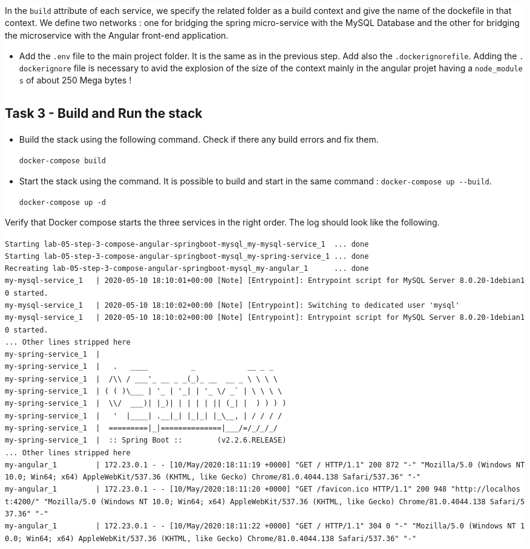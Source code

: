 In the `build` attribute of each service, we specify the related folder as a build context and give the name of the dockefile in that context. We define two networks : one for bridging the spring micro-service with the MySQL Database and the other for bridging the microservice with the Angular front-end application.

- Add the `.env` file to the main project folder. It is the same as in the previous step. Add also the `.dockerignorefile`. Adding the `.dockerignore` file is necessary to avid the explosion of the size of the context mainly in the angular projet having a `node_modules` of about 250 Mega bytes !

## Task 3 - Build and Run the stack
- Build the stack using the following command. Check if there any build errors and fix them. 
    ```
    docker-compose build 
    ```   
- Start the stack using the command. It is possible to build and start in the same command : `docker-compose up --build`.

    ```
    docker-compose up -d
    ```   

Verify that Docker compose starts the three services in the right order. The log should look like the following.

```
Starting lab-05-step-3-compose-angular-springboot-mysql_my-mysql-service_1  ... done
Starting lab-05-step-3-compose-angular-springboot-mysql_my-spring-service_1 ... done
Recreating lab-05-step-3-compose-angular-springboot-mysql_my-angular_1      ... done
my-mysql-service_1   | 2020-05-10 18:10:01+00:00 [Note] [Entrypoint]: Entrypoint script for MySQL Server 8.0.20-1debian10 started.
my-mysql-service_1   | 2020-05-10 18:10:02+00:00 [Note] [Entrypoint]: Switching to dedicated user 'mysql'
my-mysql-service_1   | 2020-05-10 18:10:02+00:00 [Note] [Entrypoint]: Entrypoint script for MySQL Server 8.0.20-1debian10 started.
... Other lines stripped here
my-spring-service_1  |
my-spring-service_1  |   .   ____          _            __ _ _
my-spring-service_1  |  /\\ / ___'_ __ _ _(_)_ __  __ _ \ \ \ \
my-spring-service_1  | ( ( )\___ | '_ | '_| | '_ \/ _` | \ \ \ \
my-spring-service_1  |  \\/  ___)| |_)| | | | | || (_| |  ) ) ) )
my-spring-service_1  |   '  |____| .__|_| |_|_| |_\__, | / / / /
my-spring-service_1  |  =========|_|==============|___/=/_/_/_/
my-spring-service_1  |  :: Spring Boot ::        (v2.2.6.RELEASE)
... Other lines stripped here
my-angular_1         | 172.23.0.1 - - [10/May/2020:18:11:19 +0000] "GET / HTTP/1.1" 200 872 "-" "Mozilla/5.0 (Windows NT 10.0; Win64; x64) AppleWebKit/537.36 (KHTML, like Gecko) Chrome/81.0.4044.138 Safari/537.36" "-"
my-angular_1         | 172.23.0.1 - - [10/May/2020:18:11:20 +0000] "GET /favicon.ico HTTP/1.1" 200 948 "http://localhost:4200/" "Mozilla/5.0 (Windows NT 10.0; Win64; x64) AppleWebKit/537.36 (KHTML, like Gecko) Chrome/81.0.4044.138 Safari/537.36" "-"
my-angular_1         | 172.23.0.1 - - [10/May/2020:18:11:22 +0000] "GET / HTTP/1.1" 304 0 "-" "Mozilla/5.0 (Windows NT 10.0; Win64; x64) AppleWebKit/537.36 (KHTML, like Gecko) Chrome/81.0.4044.138 Safari/537.36" "-"
```
